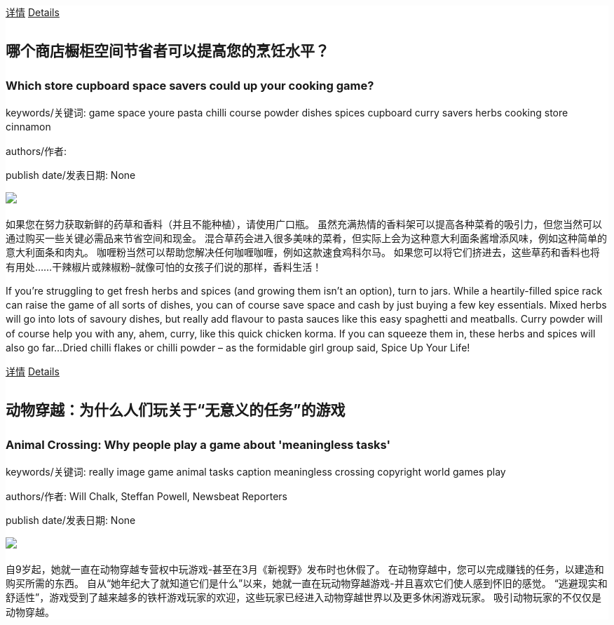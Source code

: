 [详情](Why%20overcoming%20racism%20is%20essential%20for%20humanity%E2%80%99s%20survival_zh.md) [Details](Why%20overcoming%20racism%20is%20essential%20for%20humanity%E2%80%99s%20survival.md)


## 哪个商店橱柜空间节省者可以提高您的烹饪水平？

### Which store cupboard space savers could up your cooking game?

keywords/关键词: game space youre pasta chilli course powder dishes spices cupboard curry savers herbs cooking store cinnamon

authors/作者: 

publish date/发表日期: None

![](https://ichef.bbci.co.uk/images/ic/1200xn/p088j32l.jpg)

如果您在努力获取新鲜的药草和香料（并且不能种植），请使用广口瓶。
虽然充满热情的香料架可以提高各种菜肴的吸引力，但您当然可以通过购买一些关键必需品来节省空间和现金。
混合草药会进入很多美味的菜肴，但实际上会为这种意大利面条酱增添风味，例如这种简单的意大利面条和肉丸。
咖喱粉当然可以帮助您解决任何咖喱咖喱，例如这款速食鸡科尔马。
如果您可以将它们挤进去，这些草药和香料也将有用处……干辣椒片或辣椒粉–就像可怕的女孩子们说的那样，香料生活！

If you’re struggling to get fresh herbs and spices (and growing them isn’t an option), turn to jars.
While a heartily-filled spice rack can raise the game of all sorts of dishes, you can of course save space and cash by just buying a few key essentials.
Mixed herbs will go into lots of savoury dishes, but really add flavour to pasta sauces like this easy spaghetti and meatballs.
Curry powder will of course help you with any, ahem, curry, like this quick chicken korma.
If you can squeeze them in, these herbs and spices will also go far…Dried chilli flakes or chilli powder – as the formidable girl group said, Spice Up Your Life\!

[详情](Which%20store%20cupboard%20space%20savers%20could%20up%20your%20cooking%20game%3F_zh.md) [Details](Which%20store%20cupboard%20space%20savers%20could%20up%20your%20cooking%20game%3F.md)


## 动物穿越：为什么人们玩关于“无意义的任务”的游戏

### Animal Crossing: Why people play a game about 'meaningless tasks'

keywords/关键词: really image game animal tasks caption meaningless crossing copyright world games play

authors/作者: Will Chalk, Steffan Powell, Newsbeat Reporters

publish date/发表日期: None

![](https://ichef.bbci.co.uk/news/1024/branded_news/0BD1/production/_111552030_acakemi976.jpg)

自9岁起，她就一直在动物穿越专营权中玩游戏-甚至在3月《新视野》发布时也休假了。
在动物穿越中，您可以完成赚钱的任务，以建造和购买所需的东西。
自从“她年纪大了就知道它们是什么”以来，她就一直在玩动物穿越游戏-并且喜欢它们使人感到怀旧的感觉。
“逃避现实和舒适性”，游戏受到了越来越多的铁杆游戏玩家的欢迎，这些玩家已经进入动物穿越世界以及更多休闲游戏玩家。
吸引动物玩家的不仅仅是动物穿越。
